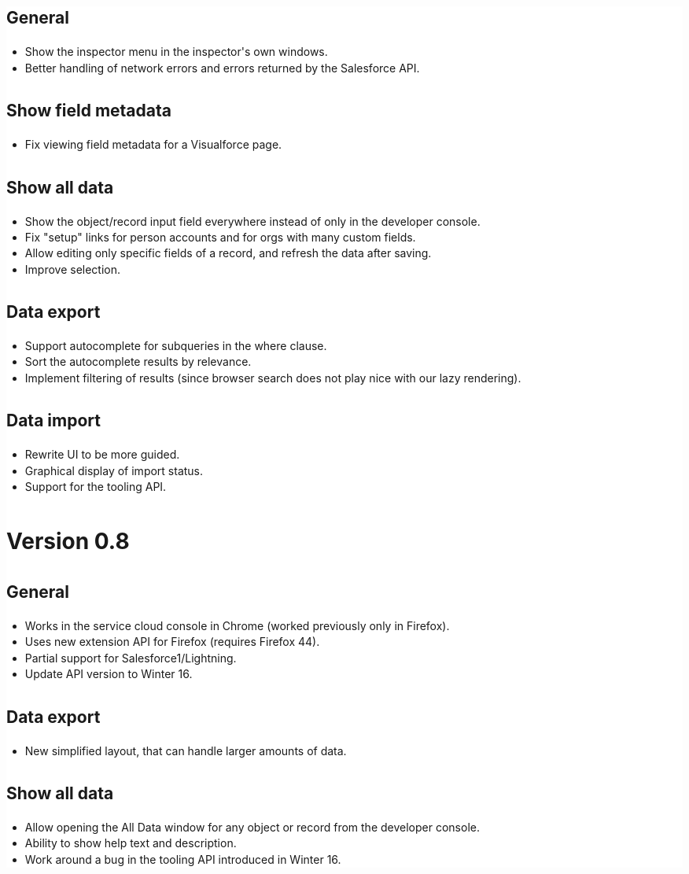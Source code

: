## General

- Show the inspector menu in the inspector's own windows.
- Better handling of network errors and errors returned by the Salesforce API.

## Show field metadata

- Fix viewing field metadata for a Visualforce page.

## Show all data

- Show the object/record input field everywhere instead of only in the developer console.
- Fix "setup" links for person accounts and for orgs with many custom fields.
- Allow editing only specific fields of a record, and refresh the data after saving.
- Improve selection.

## Data export

- Support autocomplete for subqueries in the where clause.
- Sort the autocomplete results by relevance.
- Implement filtering of results (since browser search does not play nice with our lazy rendering).

## Data import

- Rewrite UI to be more guided.
- Graphical display of import status.
- Support for the tooling API.

# Version 0.8

## General

- Works in the service cloud console in Chrome (worked previously only in Firefox).
- Uses new extension API for Firefox (requires Firefox 44).
- Partial support for Salesforce1/Lightning.
- Update API version to Winter 16.

## Data export

- New simplified layout, that can handle larger amounts of data.

## Show all data

- Allow opening the All Data window for any object or record from the developer console.
- Ability to show help text and description.
- Work around a bug in the tooling API introduced in Winter 16.
